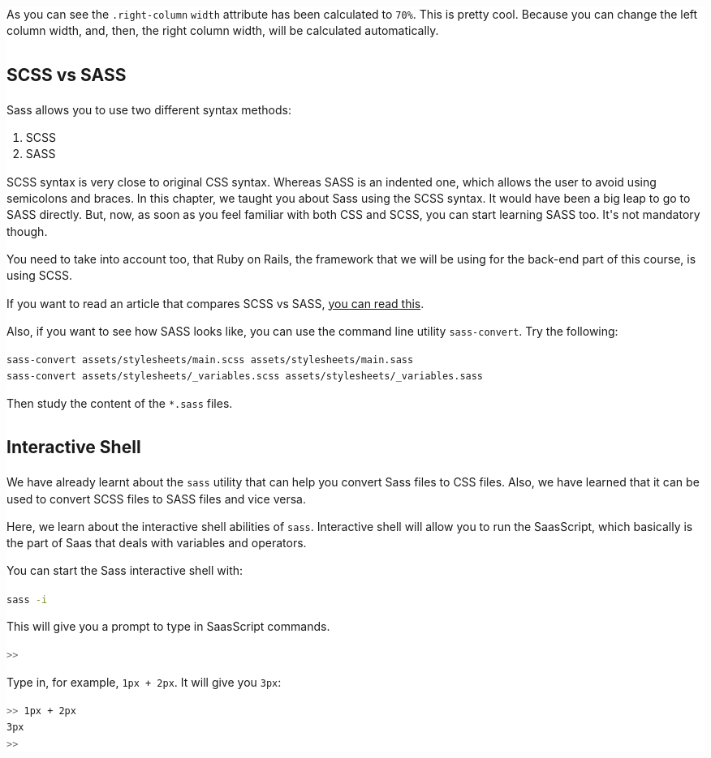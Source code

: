 As you can see the `.right-column` `width` attribute has been calculated to `70%`. This is pretty cool. Because you can change the left column width, and, then,
the right column width, will be calculated automatically.

## SCSS vs SASS

Sass allows you to use two different syntax methods:

1. SCSS
2. SASS

SCSS syntax is very close to original CSS syntax. Whereas SASS is an indented one, which allows the user to avoid using semicolons and braces. In this chapter,
we taught you about Sass using the SCSS syntax. It would have been a big leap to go to SASS directly. But, now, as soon as you feel familiar with both
CSS and SCSS, you can start learning SASS too. It's not mandatory though.

You need to take into account too, that Ruby on Rails, the framework that we will be using for the back-end part of this course, is using SCSS.

If you want to read an article that compares SCSS vs SASS, [you can read this](http://thesassway.com/editorial/sass-vs-scss-which-syntax-is-better).
 
Also, if you want to see how SASS looks like, you can use the command line utility `sass-convert`. Try the following:

``` bash
sass-convert assets/stylesheets/main.scss assets/stylesheets/main.sass
sass-convert assets/stylesheets/_variables.scss assets/stylesheets/_variables.sass
```

Then study the content of the `*.sass` files.

## Interactive Shell

We have already learnt about the `sass` utility that can help you convert Sass files to CSS files. Also, we have learned that it
can be used to convert SCSS files to SASS files and vice versa.

Here, we learn about the interactive shell abilities of `sass`. Interactive shell will allow you to run the SaasScript, which basically is the part of Saas
that deals with variables and operators.

You can start the Sass interactive shell with:

``` bash
sass -i
```

This will give you a prompt to type in SaasScript commands.

``` bash
>> 
```

Type in, for example, `1px + 2px`. It will give you `3px`:

``` bash
>> 1px + 2px
3px
>>
```
